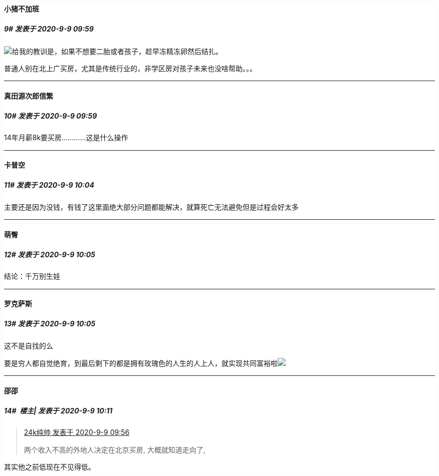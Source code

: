 ####  小猪不加班  
##### 9#       发表于 2020-9-9 09:59


<img src="https://static.saraba1st.com/image/smiley/face2017/135.png" referrerpolicy="no-referrer">给我的教训是，如果不想要二胎或者孩子，趁早冻精冻卵然后结扎。

普通人别在北上广买房，尤其是传统行业的，非学区房对孩子未来也没啥帮助。。。


-----

####  真田源次郎信繁  
##### 10#       发表于 2020-9-9 09:59


14年月薪8k要买房…………这是什么操作


-----

####  卡普空  
##### 11#       发表于 2020-9-9 10:04


主要还是因为没钱，有钱了这里面绝大部分问题都能解决，就算死亡无法避免但是过程会好太多


-----

####  萌臀  
##### 12#       发表于 2020-9-9 10:05


结论：千万别生娃


-----

####  罗克萨斯  
##### 13#       发表于 2020-9-9 10:05


这不是自找的么

要是穷人都自觉绝育，到最后剩下的都是拥有玫瑰色的人生的人上人，就实现共同富裕啦<img src="https://static.saraba1st.com/image/smiley/face2017/065.png" referrerpolicy="no-referrer">


-----

####  邵邵  
##### 14#         楼主| 发表于 2020-9-9 10:11


<blockquote><a href="httphttps://bbs.saraba1st.com/2b/forum.php?mod=redirect&amp;goto=findpost&amp;pid=48683356&amp;ptid=1958952" target="_blank">24k纯帅 发表于 2020-9-9 09:56</a>

两个收入不高的外地人决定在北京买房, 大概就知道走向了,</blockquote>
其实他之前低现在不见得低。
